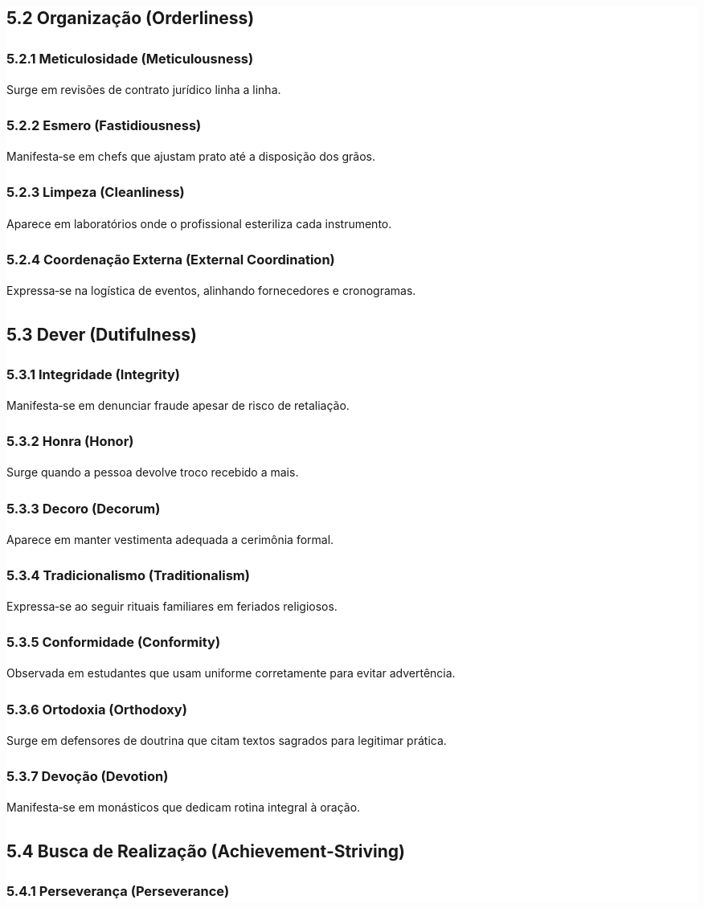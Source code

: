 ## 5.2 Organização (Orderliness)

### 5.2.1 Meticulosidade (Meticulousness)

Surge em revisões de contrato jurídico linha a linha.

### 5.2.2 Esmero (Fastidiousness)

Manifesta‑se em chefs que ajustam prato até a disposição dos grãos.

### 5.2.3 Limpeza (Cleanliness)

Aparece em laboratórios onde o profissional esteriliza cada instrumento.

### 5.2.4 Coordenação Externa (External Coordination)

Expressa‑se na logística de eventos, alinhando fornecedores e cronogramas.

## 5.3 Dever (Dutifulness)

### 5.3.1 Integridade (Integrity)

Manifesta‑se em denunciar fraude apesar de risco de retaliação.

### 5.3.2 Honra (Honor)

Surge quando a pessoa devolve troco recebido a mais.

### 5.3.3 Decoro (Decorum)

Aparece em manter vestimenta adequada a cerimônia formal.

### 5.3.4 Tradicionalismo (Traditionalism)

Expressa‑se ao seguir rituais familiares em feriados religiosos.

### 5.3.5 Conformidade (Conformity)

Observada em estudantes que usam uniforme corretamente para evitar advertência.

### 5.3.6 Ortodoxia (Orthodoxy)

Surge em defensores de doutrina que citam textos sagrados para legitimar prática.

### 5.3.7 Devoção (Devotion)

Manifesta‑se em monásticos que dedicam rotina integral à oração.

## 5.4 Busca de Realização (Achievement‑Striving)

### 5.4.1 Perseverança (Perseverance)
